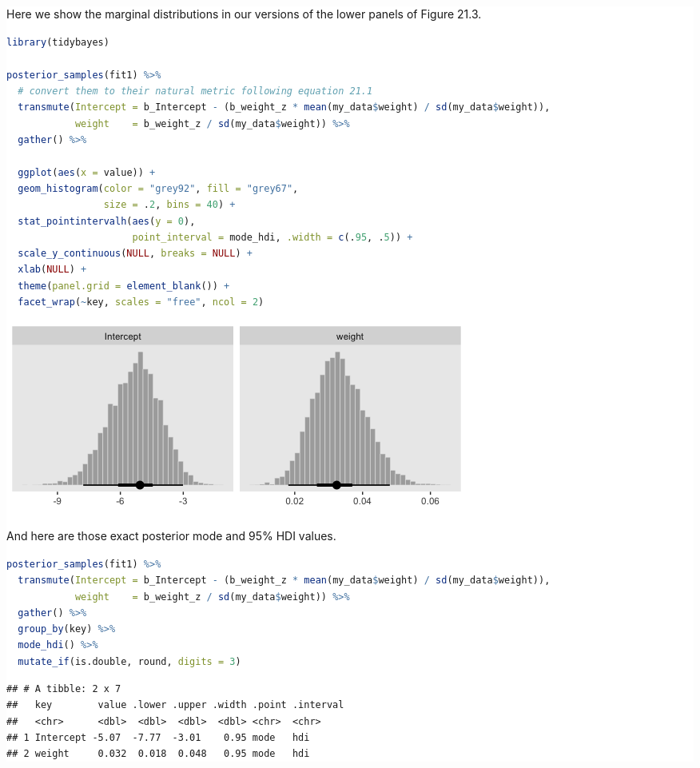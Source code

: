 Here we show the marginal distributions in our versions of the lower panels of Figure 21.3.

``` r
library(tidybayes)

posterior_samples(fit1) %>% 
  # convert them to their natural metric following equation 21.1
  transmute(Intercept = b_Intercept - (b_weight_z * mean(my_data$weight) / sd(my_data$weight)),
            weight    = b_weight_z / sd(my_data$weight)) %>% 
  gather() %>% 
  
  ggplot(aes(x = value)) +
  geom_histogram(color = "grey92", fill = "grey67",
                 size = .2, bins = 40) +
  stat_pointintervalh(aes(y = 0),
                      point_interval = mode_hdi, .width = c(.95, .5)) +
  scale_y_continuous(NULL, breaks = NULL) +
  xlab(NULL) +
  theme(panel.grid = element_blank()) +
  facet_wrap(~key, scales = "free", ncol = 2)
```

![](21_files/figure-markdown_github/unnamed-chunk-12-1.png)

And here are those exact posterior mode and 95% HDI values.

``` r
posterior_samples(fit1) %>% 
  transmute(Intercept = b_Intercept - (b_weight_z * mean(my_data$weight) / sd(my_data$weight)),
            weight    = b_weight_z / sd(my_data$weight)) %>% 
  gather() %>% 
  group_by(key) %>% 
  mode_hdi() %>% 
  mutate_if(is.double, round, digits = 3)
```

    ## # A tibble: 2 x 7
    ##   key        value .lower .upper .width .point .interval
    ##   <chr>      <dbl>  <dbl>  <dbl>  <dbl> <chr>  <chr>    
    ## 1 Intercept -5.07  -7.77  -3.01    0.95 mode   hdi      
    ## 2 weight     0.032  0.018  0.048   0.95 mode   hdi
